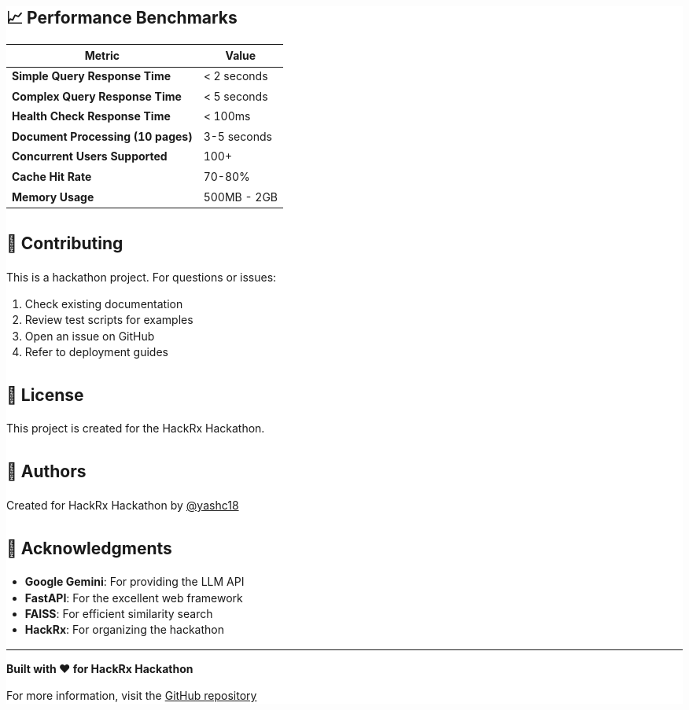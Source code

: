 ## 📈 Performance Benchmarks

| Metric | Value |
|--------|-------|
| **Simple Query Response Time** | < 2 seconds |
| **Complex Query Response Time** | < 5 seconds |
| **Health Check Response Time** | < 100ms |
| **Document Processing (10 pages)** | 3-5 seconds |
| **Concurrent Users Supported** | 100+ |
| **Cache Hit Rate** | 70-80% |
| **Memory Usage** | 500MB - 2GB |

## 🤝 Contributing

This is a hackathon project. For questions or issues:
1. Check existing documentation
2. Review test scripts for examples
3. Open an issue on GitHub
4. Refer to deployment guides

## 📄 License

This project is created for the HackRx Hackathon.

## 👥 Authors

Created for HackRx Hackathon by [@yashc18](https://github.com/yashc18)

## 🙏 Acknowledgments

- **Google Gemini**: For providing the LLM API
- **FastAPI**: For the excellent web framework
- **FAISS**: For efficient similarity search
- **HackRx**: For organizing the hackathon

---

**Built with ❤️ for HackRx Hackathon**

For more information, visit the [GitHub repository](https://github.com/yashc18/HackerRx-LLM-Project) 
